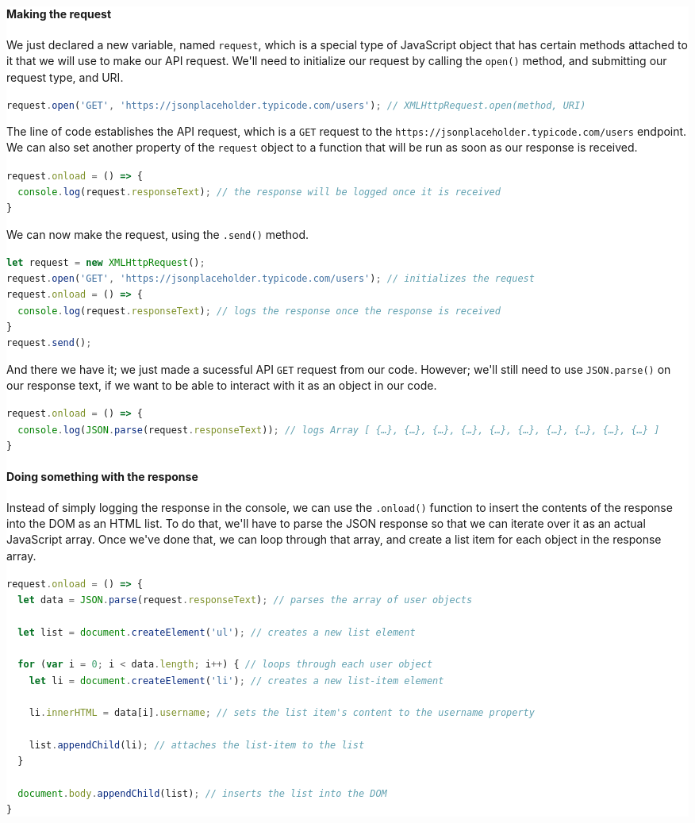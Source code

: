#### Making the request

We just declared a new variable, named `request`, which is a special type of JavaScript object that has certain methods  attached to it that we will use to make our API request. We'll need to  initialize our request by calling the `open()` method, and submitting our request type, and URI.

```js
request.open('GET', 'https://jsonplaceholder.typicode.com/users'); // XMLHttpRequest.open(method, URI)
```

The line of code establishes the API request, which is a `GET` request to the `https://jsonplaceholder.typicode.com/users` endpoint. We can also set another property of the `request` object to a function that will be run as soon as our response is received.

```js
request.onload = () => {
  console.log(request.responseText); // the response will be logged once it is received
}
```

We can now make the request, using the `.send()` method.

```js
let request = new XMLHttpRequest();
request.open('GET', 'https://jsonplaceholder.typicode.com/users'); // initializes the request
request.onload = () => {
  console.log(request.responseText); // logs the response once the response is received
}
request.send();
```

And there we have it; we just made a sucessful API `GET` request from our code. However; we'll still need to use `JSON.parse()` on our response text, if we want to be able to interact with it as an object in our code.

```js
request.onload = () => {
  console.log(JSON.parse(request.responseText)); // logs Array [ {…}, {…}, {…}, {…}, {…}, {…}, {…}, {…}, {…}, {…} ]
}
```

#### Doing something with the response

Instead of simply logging the response in the console, we can use the `.onload()` function to insert the contents of the response into the DOM as an HTML list. To do that, we'll have to parse the JSON response so that we can  iterate over it as an actual JavaScript array. Once we've done that, we  can loop through that array, and create a list item for each object in  the response array.

```js
request.onload = () => {
  let data = JSON.parse(request.responseText); // parses the array of user objects

  let list = document.createElement('ul'); // creates a new list element

  for (var i = 0; i < data.length; i++) { // loops through each user object
    let li = document.createElement('li'); // creates a new list-item element

    li.innerHTML = data[i].username; // sets the list item's content to the username property

    list.appendChild(li); // attaches the list-item to the list
  }

  document.body.appendChild(list); // inserts the list into the DOM
}
```

